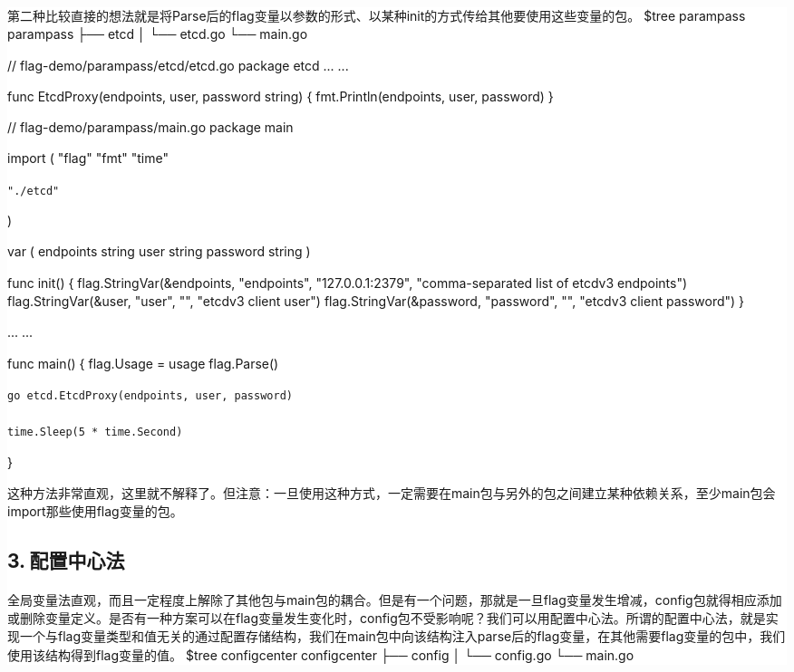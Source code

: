 第二种比较直接的想法就是将Parse后的flag变量以参数的形式、以某种init的方式传给其他要使用这些变量的包。
$tree parampass
parampass
├── etcd
│   └── etcd.go
└── main.go

// flag-demo/parampass/etcd/etcd.go
package etcd
... ...

func EtcdProxy(endpoints, user, password string) {
    fmt.Println(endpoints, user, password)
}

// flag-demo/parampass/main.go
package main

import (
    "flag"
    "fmt"
    "time"

    "./etcd"
)

var (
    endpoints string
    user      string
    password  string
)

func init() {
    flag.StringVar(&endpoints, "endpoints", "127.0.0.1:2379", "comma-separated list of etcdv3 endpoints")
    flag.StringVar(&user, "user", "", "etcdv3 client user")
    flag.StringVar(&password, "password", "", "etcdv3 client password")
}

... ...

func main() {
    flag.Usage = usage
    flag.Parse()

    go etcd.EtcdProxy(endpoints, user, password)

    time.Sleep(5 * time.Second)
}

这种方法非常直观，这里就不解释了。但注意：一旦使用这种方式，一定需要在main包与另外的包之间建立某种依赖关系，至少main包会import那些使用flag变量的包。
## 3. 配置中心法

全局变量法直观，而且一定程度上解除了其他包与main包的耦合。但是有一个问题，那就是一旦flag变量发生增减，config包就得相应添加或删除变量定义。是否有一种方案可以在flag变量发生变化时，config包不受影响呢？我们可以用配置中心法。所谓的配置中心法，就是实现一个与flag变量类型和值无关的通过配置存储结构，我们在main包中向该结构注入parse后的flag变量，在其他需要flag变量的包中，我们使用该结构得到flag变量的值。
$tree configcenter
configcenter
├── config
│   └── config.go
└── main.go
